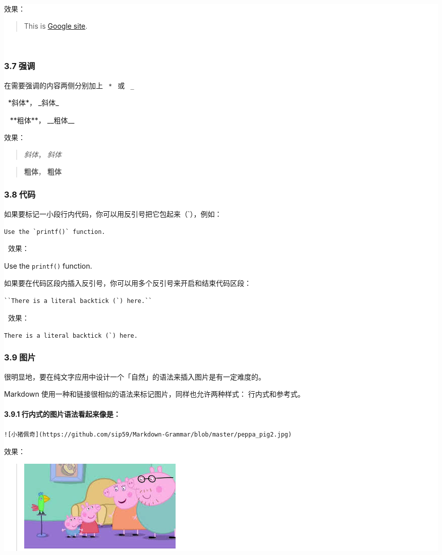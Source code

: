 效果：
  
[lugl1]:http://www.google.com/ "Google"
>This is [Google site][lugl1].

  
### 3.7 强调
在需要强调的内容两侧分别加上 <code> * </code> 或 <code> _ </code>

    \*斜体*， \_斜体_

    \*\*粗体**， \_\_粗体__

效果：

>*斜体*， _斜体_

>**粗体**， __粗体__


### 3.8 代码
  
如果要标记一小段行内代码，你可以用反引号把它包起来（`），例如：
  
    Use the `printf()` function.
  
效果：
  
Use the `printf()` function.
  
如果要在代码区段内插入反引号，你可以用多个反引号来开启和结束代码区段：
  
    ``There is a literal backtick (`) here.``
  
效果：
  
``There is a literal backtick (`) here.``
  

### 3.9 图片
很明显地，要在纯文字应用中设计一个「自然」的语法来插入图片是有一定难度的。

Markdown 使用一种和链接很相似的语法来标记图片，同样也允许两种样式： 行内式和参考式。
  
#### 3.9.1 行内式的图片语法看起来像是：

    ![小猪佩奇](https://github.com/sip59/Markdown-Grammar/blob/master/peppa_pig2.jpg)

效果：

>![小猪佩奇](https://github.com/sip59/Markdown-Grammar/blob/master/peppa_pig2.jpg)


[pig4]: https://github.com/sip59/Markdown-Grammar/blob/master/peppa_pig3.jpg "peppa=pig"
